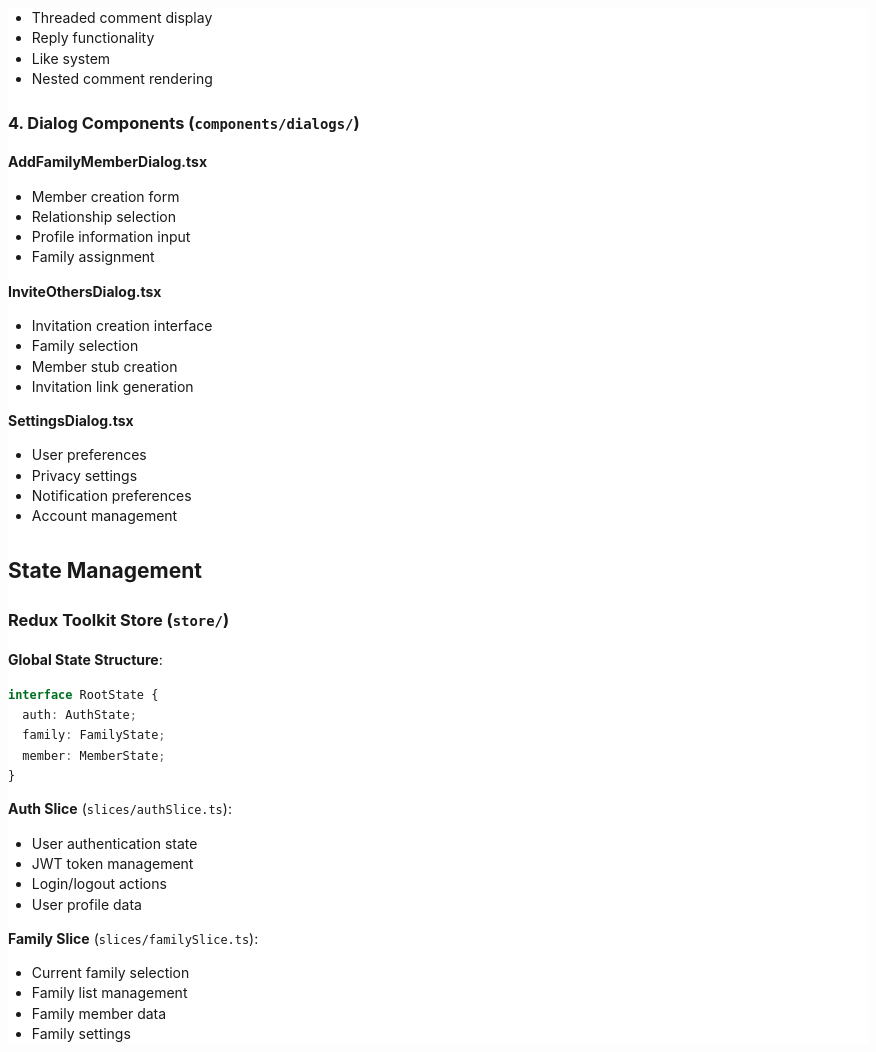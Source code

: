 - Threaded comment display
- Reply functionality
- Like system
- Nested comment rendering

### 4. Dialog Components (`components/dialogs/`)

**AddFamilyMemberDialog.tsx**

- Member creation form
- Relationship selection
- Profile information input
- Family assignment

**InviteOthersDialog.tsx**

- Invitation creation interface
- Family selection
- Member stub creation
- Invitation link generation

**SettingsDialog.tsx**

- User preferences
- Privacy settings
- Notification preferences
- Account management

## State Management

### Redux Toolkit Store (`store/`)

**Global State Structure**:

```typescript
interface RootState {
  auth: AuthState;
  family: FamilyState;
  member: MemberState;
}
```

**Auth Slice** (`slices/authSlice.ts`):

- User authentication state
- JWT token management
- Login/logout actions
- User profile data

**Family Slice** (`slices/familySlice.ts`):

- Current family selection
- Family list management
- Family member data
- Family settings
